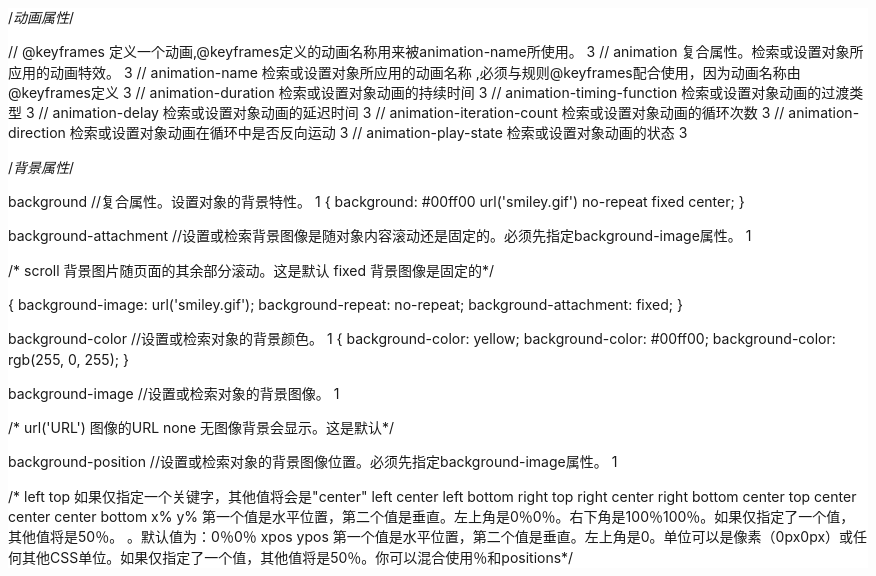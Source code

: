 /*动画属性*/

// @keyframes	定义一个动画,@keyframes定义的动画名称用来被animation-name所使用。	3
// animation	复合属性。检索或设置对象所应用的动画特效。	3
// animation-name	检索或设置对象所应用的动画名称 ,必须与规则@keyframes配合使用，因为动画名称由@keyframes定义	3
// animation-duration	检索或设置对象动画的持续时间	3
// animation-timing-function	检索或设置对象动画的过渡类型	3
// animation-delay	检索或设置对象动画的延迟时间	3
// animation-iteration-count	检索或设置对象动画的循环次数	3
// animation-direction	检索或设置对象动画在循环中是否反向运动	3
// animation-play-state	检索或设置对象动画的状态	3

/*背景属性*/

background //复合属性。设置对象的背景特性。	1
{
background: #00ff00 url('smiley.gif') no-repeat fixed center;
}

background-attachment //设置或检索背景图像是随对象内容滚动还是固定的。必须先指定background-image属性。	1

/*	scroll	背景图片随页面的其余部分滚动。这是默认
fixed	背景图像是固定的*/

{
background-image: url('smiley.gif');
background-repeat: no-repeat;
background-attachment: fixed;
}

background-color //设置或检索对象的背景颜色。	1
{
background-color: yellow;
background-color: #00ff00;
background-color: rgb(255, 0, 255);
}

background-image //设置或检索对象的背景图像。	1

/*	url('URL')	图像的URL
none	无图像背景会显示。这是默认*/

background-position //设置或检索对象的背景图像位置。必须先指定background-image属性。	1

/*	left top 如果仅指定一个关键字，其他值将会是"center"
left center
left bottom
right top
right center
right bottom
center top
center center
center bottom
x% y%	第一个值是水平位置，第二个值是垂直。左上角是0％0％。右下角是100％100％。如果仅指定了一个值，其他值将是50％。 。默认值为：0％0％
xpos ypos	第一个值是水平位置，第二个值是垂直。左上角是0。单位可以是像素（0px0px）或任何其他CSS单位。如果仅指定了一个值，其他值将是50％。你可以混合使用％和positions*/
